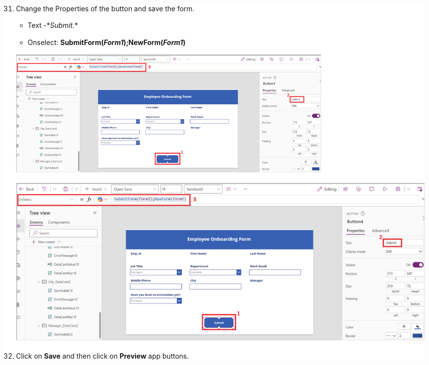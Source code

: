 
31. Change the Properties of the button and save the form.

    - Text -\**Submit.**

    - Onselect: **SubmitForm(*Form1*);NewForm(*Form1*)**

    <img src="./media/image89.png" style="width:6.5in;height:2.53333in" />

    ![](./media/image89.png)


32. Click on **Save** and then click on **Preview** app buttons.
